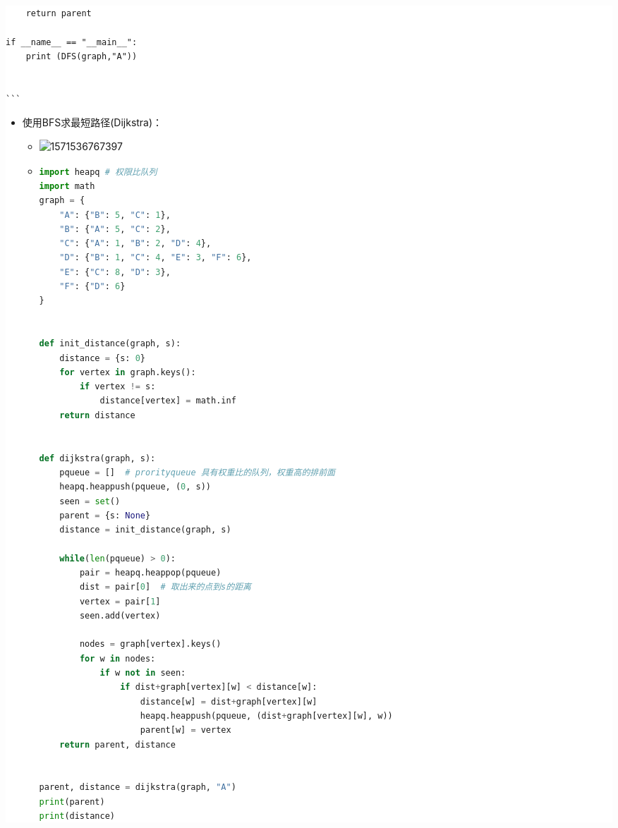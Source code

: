        return parent
    
    if __name__ == "__main__":
        print (DFS(graph,"A"))
    
    
    ```

+ 使用BFS求最短路径(Dijkstra)：

  + ![1571536767397](C:\Users\HP\AppData\Roaming\Typora\typora-user-images\1571536767397.png)

  + ```python
    import heapq # 权限比队列
    import math
    graph = {
        "A": {"B": 5, "C": 1},
        "B": {"A": 5, "C": 2},
        "C": {"A": 1, "B": 2, "D": 4},
        "D": {"B": 1, "C": 4, "E": 3, "F": 6},
        "E": {"C": 8, "D": 3},
        "F": {"D": 6}
    }
    
    
    def init_distance(graph, s):
        distance = {s: 0}
        for vertex in graph.keys():
            if vertex != s:
                distance[vertex] = math.inf
        return distance
    
    
    def dijkstra(graph, s):
        pqueue = []  # prorityqueue 具有权重比的队列，权重高的排前面
        heapq.heappush(pqueue, (0, s))
        seen = set()
        parent = {s: None}
        distance = init_distance(graph, s)
    
        while(len(pqueue) > 0):
            pair = heapq.heappop(pqueue)
            dist = pair[0]  # 取出来的点到s的距离
            vertex = pair[1]
            seen.add(vertex)
    
            nodes = graph[vertex].keys()
            for w in nodes:
                if w not in seen:
                    if dist+graph[vertex][w] < distance[w]: 
                        distance[w] = dist+graph[vertex][w]
                        heapq.heappush(pqueue, (dist+graph[vertex][w], w))
                        parent[w] = vertex
        return parent, distance
    
    
    parent, distance = dijkstra(graph, "A")
    print(parent)
    print(distance)
    